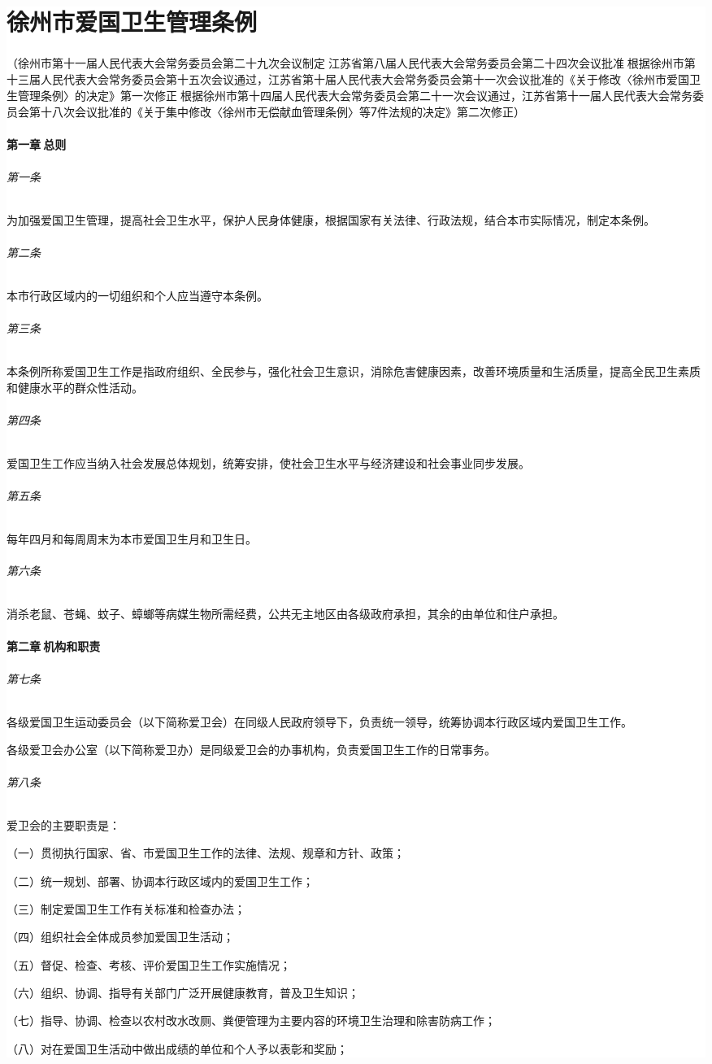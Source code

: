 # 徐州市爱国卫生管理条例



（徐州市第十一届人民代表大会常务委员会第二十九次会议制定 江苏省第八届人民代表大会常务委员会第二十四次会议批准 根据徐州市第十三届人民代表大会常务委员会第十五次会议通过，江苏省第十届人民代表大会常务委员会第十一次会议批准的《关于修改〈徐州市爱国卫生管理条例〉的决定》第一次修正 根据徐州市第十四届人民代表大会常务委员会第二十一次会议通过，江苏省第十一届人民代表大会常务委员会第十八次会议批准的《关于集中修改〈徐州市无偿献血管理条例〉等7件法规的决定》第二次修正）

#### 第一章 总则

###### 第一条

为加强爱国卫生管理，提高社会卫生水平，保护人民身体健康，根据国家有关法律、行政法规，结合本市实际情况，制定本条例。

###### 第二条

本市行政区域内的一切组织和个人应当遵守本条例。

###### 第三条

本条例所称爱国卫生工作是指政府组织、全民参与，强化社会卫生意识，消除危害健康因素，改善环境质量和生活质量，提高全民卫生素质和健康水平的群众性活动。

###### 第四条

爱国卫生工作应当纳入社会发展总体规划，统筹安排，使社会卫生水平与经济建设和社会事业同步发展。

###### 第五条

每年四月和每周周末为本市爱国卫生月和卫生日。

###### 第六条

消杀老鼠、苍蝇、蚊子、蟑螂等病媒生物所需经费，公共无主地区由各级政府承担，其余的由单位和住户承担。

#### 第二章 机构和职责

###### 第七条

各级爱国卫生运动委员会（以下简称爱卫会）在同级人民政府领导下，负责统一领导，统筹协调本行政区域内爱国卫生工作。

各级爱卫会办公室（以下简称爱卫办）是同级爱卫会的办事机构，负责爱国卫生工作的日常事务。

###### 第八条

爱卫会的主要职责是：

（一）贯彻执行国家、省、市爱国卫生工作的法律、法规、规章和方针、政策；

（二）统一规划、部署、协调本行政区域内的爱国卫生工作；

（三）制定爱国卫生工作有关标准和检查办法；

（四）组织社会全体成员参加爱国卫生活动；

（五）督促、检查、考核、评价爱国卫生工作实施情况；

（六）组织、协调、指导有关部门广泛开展健康教育，普及卫生知识；

（七）指导、协调、检查以农村改水改厕、粪便管理为主要内容的环境卫生治理和除害防病工作；

（八）对在爱国卫生活动中做出成绩的单位和个人予以表彰和奖励；
